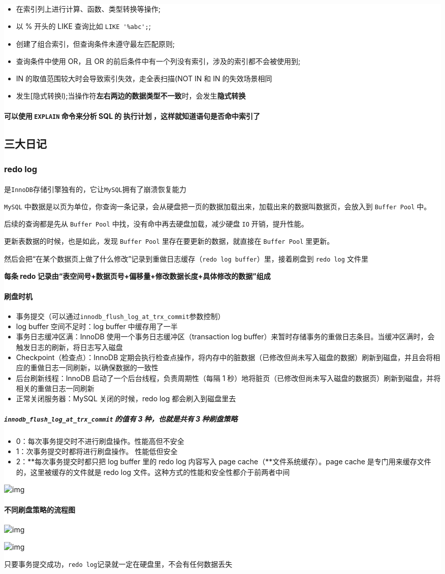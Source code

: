 - 在索引列上进行计算、函数、类型转换等操作;

- 以 % 开头的 LIKE 查询比如 `LIKE '%abc';`;

- 创建了组合索引，但查询条件未遵守最左匹配原则;

- 查询条件中使用 OR，且 OR 的前后条件中有一个列没有索引，涉及的索引都不会被使用到;
- IN 的取值范围较大时会导致索引失效，走全表扫描(NOT IN 和 IN 的失效场景相同

- 发生[隐式转换l);当操作符**左右两边的数据类型不一致**时，会发生**隐式转换**

#### 可以使用 `EXPLAIN` 命令来分析 SQL 的 **执行计划** ，这样就知道语句是否命中索引了



## 三大日记

### redo log

是`InnoDB`存储引擎独有的，它让`MySQL`拥有了崩溃恢复能力

`MySQL` 中数据是以页为单位，你查询一条记录，会从硬盘把一页的数据加载出来，加载出来的数据叫数据页，会放入到 `Buffer Pool` 中。

后续的查询都是先从 `Buffer Pool` 中找，没有命中再去硬盘加载，减少硬盘 `IO` 开销，提升性能。

更新表数据的时候，也是如此，发现 `Buffer Pool` 里存在要更新的数据，就直接在 `Buffer Pool` 里更新。

然后会把“在某个数据页上做了什么修改”记录到重做日志缓存（`redo log buffer`）里，接着刷盘到 `redo log` 文件里

**每条 redo 记录由“表空间号+数据页号+偏移量+修改数据长度+具体修改的数据”组成**

#### 刷盘时机

- 事务提交（可以通过`innodb_flush_log_at_trx_commit`参数控制）
- log buffer 空间不足时：log buffer 中缓存用了一半
- 事务日志缓冲区满：InnoDB 使用一个事务日志缓冲区（transaction log buffer）来暂时存储事务的重做日志条目。当缓冲区满时，会触发日志的刷新，将日志写入磁盘
- Checkpoint（检查点）：InnoDB 定期会执行检查点操作，将内存中的脏数据（已修改但尚未写入磁盘的数据）刷新到磁盘，并且会将相应的重做日志一同刷新，以确保数据的一致性
- 后台刷新线程：InnoDB 启动了一个后台线程，负责周期性（每隔 1 秒）地将脏页（已修改但尚未写入磁盘的数据页）刷新到磁盘，并将相关的重做日志一同刷新
- 正常关闭服务器：MySQL 关闭的时候，redo log 都会刷入到磁盘里去

##### `innodb_flush_log_at_trx_commit` 的值有 3 种，也就是共有 3 种刷盘策略

- 0：每次事务提交时不进行刷盘操作。性能高但不安全
- 1：次事务提交时都将进行刷盘操作。 性能低但安全
- 2：**每次事务提交时都只把 log buffer 里的 redo log 内容写入 page cache（**文件系统缓存）。page cache 是专门用来缓存文件的，这里被缓存的文件就是 redo log 文件。这种方式的性能和安全性都介于前两者中间

![img](https://oss.javaguide.cn/github/javaguide/04.png)

#### 不同刷盘策略的流程图

![img](https://oss.javaguide.cn/github/javaguide/06.png)

![img](https://oss.javaguide.cn/github/javaguide/07.png)

 只要事务提交成功，`redo log`记录就一定在硬盘里，不会有任何数据丢失
